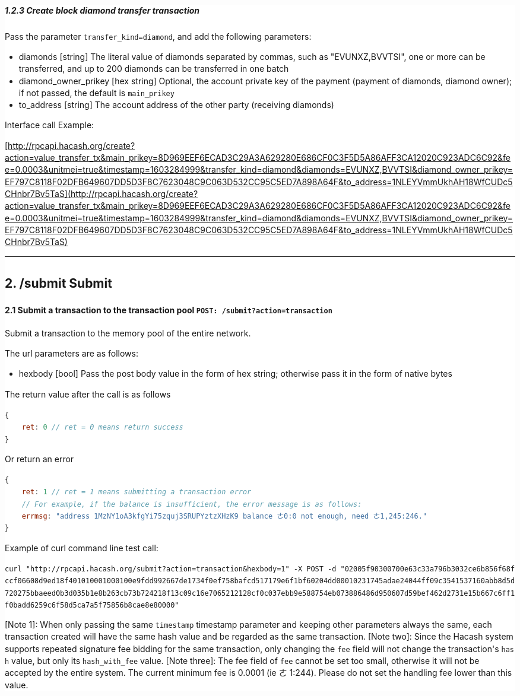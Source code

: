 ##### 1.2.3 Create block diamond transfer transaction

Pass the parameter `transfer_kind=diamond`, and add the following parameters:

- diamonds [string] The literal value of diamonds separated by commas, such as "EVUNXZ,BVVTSI", one or more can be transferred, and up to 200 diamonds can be transferred in one batch
- diamond_owner_prikey [hex string] Optional, the account private key of the payment (payment of diamonds, diamond owner); if not passed, the default is `main_prikey`
- to_address [string] The account address of the other party (receiving diamonds)

Interface call Example:


[http://rpcapi.hacash.org/create?action=value_transfer_tx&main_prikey=8D969EEF6ECAD3C29A3A629280E686CF0C3F5D5A86AFF3CA12020C923ADC6C92&fee=0.0003&unitmei=true&timestamp=1603284999&transfer_kind=diamond&diamonds=EVUNXZ,BVVTSI&diamond_owner_prikey=EF797C8118F02DFB649607DD5D3F8C7623048C9C063D532CC95C5ED7A898A64F&to_address=1NLEYVmmUkhAH18WfCUDc5CHnbr7Bv5TaS](http://rpcapi.hacash.org/create?action=value_transfer_tx&main_prikey=8D969EEF6ECAD3C29A3A629280E686CF0C3F5D5A86AFF3CA12020C923ADC6C92&fee=0.0003&unitmei=true&timestamp=1603284999&transfer_kind=diamond&diamonds=EVUNXZ,BVVTSI&diamond_owner_prikey=EF797C8118F02DFB649607DD5D3F8C7623048C9C063D532CC95C5ED7A898A64F&to_address=1NLEYVmmUkhAH18WfCUDc5CHnbr7Bv5TaS)


---

## 2. /submit Submit

#### 2.1 Submit a transaction to the transaction pool `POST: /submit?action=transaction`

Submit a transaction to the memory pool of the entire network.

The url parameters are as follows:

- hexbody [bool] Pass the post body value in the form of hex string; otherwise pass it in the form of native bytes

The return value after the call is as follows

```js
{
    ret: 0 // ret = 0 means return success
}
```

Or return an error

```js
{
    ret: 1 // ret = 1 means submitting a transaction error
    // For example, if the balance is insufficient, the error message is as follows:
    errmsg: "address 1MzNY1oA3kfgYi75zquj3SRUPYztzXHzK9 balance ㄜ0:0 not enough, need ㄜ1,245:246."
}
```
Example of curl command line test call:

```shell script
curl "http://rpcapi.hacash.org/submit?action=transaction&hexbody=1" -X POST -d "02005f90300700e63c33a796b3032ce6b856f68fccf06608d9ed18f401010001000100e9fdd992667de1734f0ef758bafcd517179e6f1bf60204dd00010231745adae24044ff09c3541537160abb8d5d720275bbaeed0b3d035b1e8b263cb73b724218f13c09c16e7065212128cf0c037ebb9e588754eb073886486d950607d59bef462d2731e15b667c6ff1f0badd6259c6f58d5ca7a5f75856b8cae8e80000"
```


[Note 1]: When only passing the same `timestamp` timestamp parameter and keeping other parameters always the same, each transaction created will have the same hash value and be regarded as the same transaction.
[Note two]: Since the Hacash system supports repeated signature fee bidding for the same transaction, only changing the `fee` field will not change the transaction's `hash` value, but only its `hash_with_fee` value.
[Note three]: The fee field of `fee` cannot be set too small, otherwise it will not be accepted by the entire system. The current minimum fee is 0.0001 (ie ㄜ 1:244). Please do not set the handling fee lower than this value.